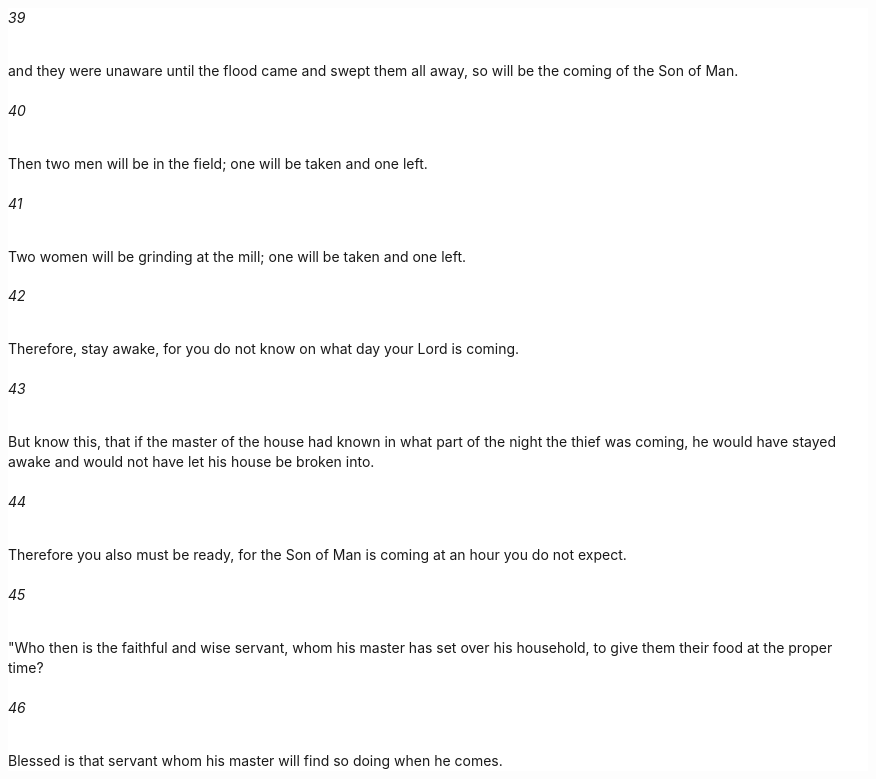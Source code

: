 



###### 39 


and they were unaware until the flood came and swept them all away, so will be the coming of the Son of Man. 





###### 40 


Then two men will be in the field; one will be taken and one left. 





###### 41 


Two women will be grinding at the mill; one will be taken and one left. 





###### 42 


Therefore, stay awake, for you do not know on what day your Lord is coming. 





###### 43 


But know this, that if the master of the house had known in what part of the night the thief was coming, he would have stayed awake and would not have let his house be broken into. 





###### 44 


Therefore you also must be ready, for the Son of Man is coming at an hour you do not expect. 





###### 45 


"Who then is the faithful and wise servant, whom his master has set over his household, to give them their food at the proper time? 





###### 46 


Blessed is that servant whom his master will find so doing when he comes. 
